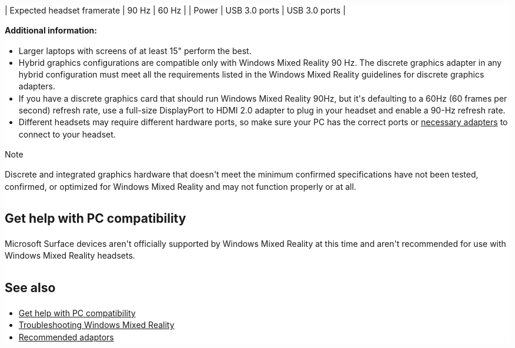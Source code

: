 | Expected headset framerate | 90 Hz | 60 Hz |
| Power | USB 3.0 ports | USB 3.0 ports |

**Additional information:**

* Larger laptops with screens of at least 15" perform the best.
* Hybrid graphics configurations are compatible only with Windows Mixed Reality 90 Hz. The discrete graphics adapter in any hybrid configuration must meet all the requirements listed in the Windows Mixed Reality guidelines for discrete graphics adapters.
* If you have a discrete graphics card that should run Windows Mixed Reality 90Hz, but it's defaulting to a 60Hz (60 frames per second) refresh rate, use a full-size DisplayPort to HDMI 2.0 adapter to plug in your headset and enable a 90-Hz refresh rate.
* Different headsets may require different hardware ports, so make sure your PC has the correct ports or [necessary adapters](Recommended-adapters-for-Windows-Mixed-Reality-Capable-PCs.md) to connect to your headset.

>[!NOTE]
>Discrete and integrated graphics hardware that doesn't meet the minimum confirmed specifications have not been tested, confirmed, or optimized for Windows Mixed Reality and may not function properly or at all.

## Get help with PC compatibility

Microsoft Surface devices aren't officially supported by Windows Mixed Reality at this time and aren't recommended for use with Windows Mixed Reality headsets. 

## See also

* [Get help with PC compatibility](get-help-with-pc-compatibility.md)
* [Troubleshooting Windows Mixed Reality](troubleshooting-windows-mixed-reality.md)
* [Recommended adaptors](recommended-adapters-for-windows-mixed-reality-capable-pcs.md)
